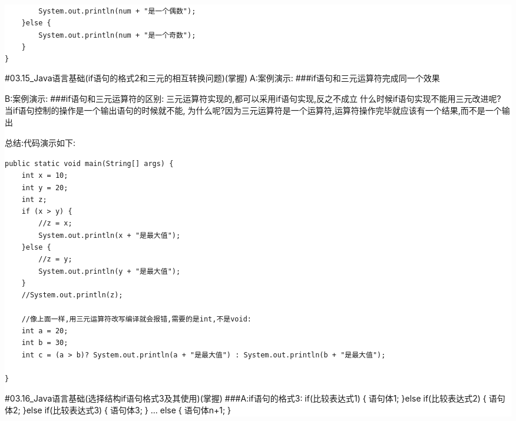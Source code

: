 ```
    	System.out.println(num + "是一个偶数");
    }else {
    	System.out.println(num + "是一个奇数");
    }
}		
```

#03.15_Java语言基础(if语句的格式2和三元的相互转换问题)(掌握)
A:案例演示:
###if语句和三元运算符完成同一个效果

B:案例演示:
###if语句和三元运算符的区别:
    三元运算符实现的,都可以采用if语句实现,反之不成立
    什么时候if语句实现不能用三元改进呢?
        当if语句控制的操作是一个输出语句的时候就不能,
    	为什么呢?因为三元运算符是一个运算符,运算符操作完毕就应该有一个结果,而不是一个输出

总结:代码演示如下:
```
public static void main(String[] args) {
    int x = 10;
    int y = 20;
    int z;
    if (x > y) {
    	//z = x;
    	System.out.println(x + "是最大值");
    }else {
    	//z = y;
    	System.out.println(y + "是最大值");
    }
    //System.out.println(z);
    
    //像上面一样,用三元运算符改写编译就会报错,需要的是int,不是void:
    int a = 20;
    int b = 30;
    int c = (a > b)? System.out.println(a + "是最大值") : System.out.println(b + "是最大值");
    
}
```

#03.16_Java语言基础(选择结构if语句格式3及其使用)(掌握)
###A:if语句的格式3:
    if(比较表达式1) {
    	语句体1;
    }else if(比较表达式2) {
    	语句体2;
    }else if(比较表达式3) {
    	语句体3;
    }
    ...
    else {
    	语句体n+1;
    }
